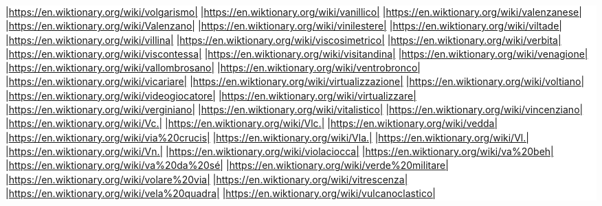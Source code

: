 |https://en.wiktionary.org/wiki/volgarismo|
|https://en.wiktionary.org/wiki/vanillico|
|https://en.wiktionary.org/wiki/valenzanese|
|https://en.wiktionary.org/wiki/Valenzano|
|https://en.wiktionary.org/wiki/vinilestere|
|https://en.wiktionary.org/wiki/viltade|
|https://en.wiktionary.org/wiki/villina|
|https://en.wiktionary.org/wiki/viscosimetrico|
|https://en.wiktionary.org/wiki/verbita|
|https://en.wiktionary.org/wiki/viscontessa|
|https://en.wiktionary.org/wiki/visitandina|
|https://en.wiktionary.org/wiki/venagione|
|https://en.wiktionary.org/wiki/vallombrosano|
|https://en.wiktionary.org/wiki/ventrobronco|
|https://en.wiktionary.org/wiki/vicariare|
|https://en.wiktionary.org/wiki/virtualizzazione|
|https://en.wiktionary.org/wiki/voltiano|
|https://en.wiktionary.org/wiki/videogiocatore|
|https://en.wiktionary.org/wiki/virtualizzare|
|https://en.wiktionary.org/wiki/verginiano|
|https://en.wiktionary.org/wiki/vitalistico|
|https://en.wiktionary.org/wiki/vincenziano|
|https://en.wiktionary.org/wiki/Vc.|
|https://en.wiktionary.org/wiki/Vlc.|
|https://en.wiktionary.org/wiki/vedda|
|https://en.wiktionary.org/wiki/via%20crucis|
|https://en.wiktionary.org/wiki/Vla.|
|https://en.wiktionary.org/wiki/Vl.|
|https://en.wiktionary.org/wiki/Vn.|
|https://en.wiktionary.org/wiki/violaciocca|
|https://en.wiktionary.org/wiki/va%20beh|
|https://en.wiktionary.org/wiki/va%20da%20sé|
|https://en.wiktionary.org/wiki/verde%20militare|
|https://en.wiktionary.org/wiki/volare%20via|
|https://en.wiktionary.org/wiki/vitrescenza|
|https://en.wiktionary.org/wiki/vela%20quadra|
|https://en.wiktionary.org/wiki/vulcanoclastico|